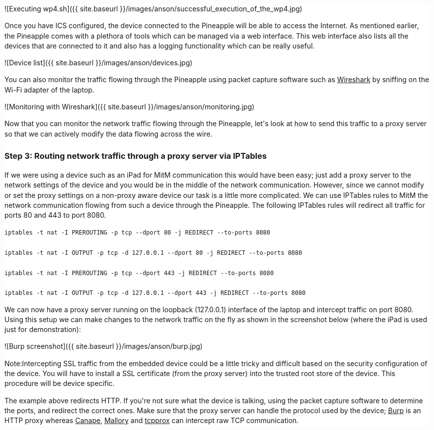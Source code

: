 ![Executing wp4.sh]({{ site.baseurl }}/images/anson/successful_execution_of_the_wp4.jpg)

Once you have ICS configured, the device connected to the Pineapple will be
able to access the Internet. As mentioned earlier, the Pineapple comes with a
plethora of tools which can be managed via a web interface. This web interface
also lists all the devices that are connected to it and also has a logging
functionality which can be really useful.

![Device list]({{ site.baseurl }}/images/anson/devices.jpg)

You can also monitor the traffic flowing through the Pineapple using packet
capture software such as [Wireshark](http://www.wireshark.org) by sniffing on
the Wi-Fi adapter of the laptop.

![Monitoring with Wireshark]({{ site.baseurl }}/images/anson/monitoring.jpg)

Now that you can monitor the network traffic flowing through the Pineapple,
let's look at how to send this traffic to a proxy server so that we can
actively modify the data flowing across the wire.

### Step 3: Routing network traffic through a proxy server via IPTables

If we were using a device such as an iPad for MitM communication this would
have been easy; just add a proxy server to the network settings of the device
and you would be in the middle of the network communication. However, since we
cannot modify or set the proxy settings on a non-proxy aware device our task
is a little more complicated. We can use IPTables rules to MitM the network
communication flowing from such a device through the Pineapple. The following
IPTables rules will redirect all traffic for ports 80 and 443 to port 8080.

```
iptables -t nat -I PREROUTING -p tcp --dport 80 -j REDIRECT --to-ports 8080

iptables -t nat -I OUTPUT -p tcp -d 127.0.0.1 --dport 80 -j REDIRECT --to-ports 8080

iptables -t nat -I PREROUTING -p tcp --dport 443 -j REDIRECT --to-ports 8080

iptables -t nat -I OUTPUT -p tcp -d 127.0.0.1 --dport 443 -j REDIRECT --to-ports 8080
```

We can now have a proxy server running on the loopback (127.0.0.1) interface
of the laptop and intercept traffic on port 8080. Using this setup we can make
changes to the network traffic on the fly as shown in the screenshot below
(where the iPad is used just for demonstration):

![Burp screenshot]({{ site.baseurl }}/images/anson/burp.jpg)

Note:Intercepting SSL traffic from the embedded device could be a little
tricky and difficult based on the security configuration of the device. You
will have to install a SSL certificate (from the proxy server) into the
trusted root store of the device. This procedure will be device specific.

The example above redirects HTTP.  If you're not sure what the device is
talking, using the packet capture software to determine the ports, and
redirect the correct ones.  Make sure that the proxy server can handle the
protocol used by the device; [Burp](http://portswigger.net/burp/proxy.html) is
an HTTP proxy whereas
[Canape](http://www.contextis.com/research/tools/canape/),
[Mallory](http://intrepidusgroup.com/insight/mallory/) and
[tcpprox](https://github.com/iSECPartners/tcpprox) can intercept raw TCP
communication.
